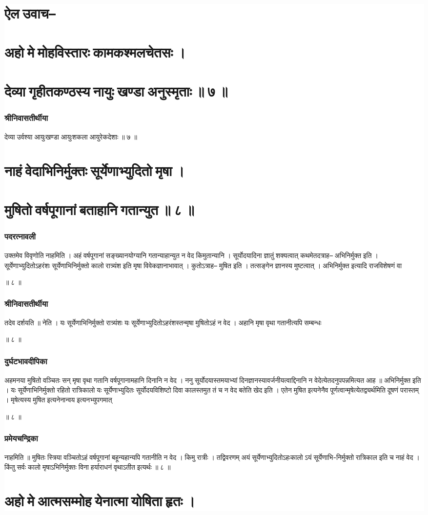 # **ऐल उवाच–**

# **अहो मे मोहविस्तारः कामकश्मलचेतसः ।**

# **देव्या गृहीतकण्ठस्य नायुः खण्डा अनुस्मृताः ॥ ७ ॥**

### **श्रीनिवासतीर्थीया**

देव्या उर्वश्या आयुःखण्डा आयुःशकला आयुरेकदेशाः ॥ ७ ॥

# **नाहं वेदाभिनिर्मुक्तः सूर्येणाभ्युदितो मृषा ।**

# **मुषितो वर्षपूगानां बताहानि गतान्युत ॥ ८ ॥**

### **पदरत्नावली**

उक्तमेव विवृणोति नाहमिति । अहं वर्षपूगानां सङ्ख्यानयोग्यानि गतान्याहान्युत न वेद किमुतान्यानि । सूर्योदयादिना ज्ञातुं शक्यत्वात् कथमेतदत्राह– अभिनिर्मुक्त इति । सूर्येणाभ्युदितोऽहरंशः सूर्येणाभिनिर्मुक्तो कालो रात्र्यंश इति मृषा विवेकज्ञानाभावात् । कुतोऽत्राह– मुषित इति । तत्सङ्गेन ज्ञानस्य मुष्टत्वात् । अभिनिर्मुक्त इत्यादि राजविशेषणं वा

॥ ८ ॥

### **श्रीनिवासतीर्थीया**

तदेव दर्शयति ॥ नेति । यः सूर्येणाभिनिर्मुक्तो रात्र्यंशः यः सूर्येणाभ्युदितोऽहरंशस्तन्मृषा मुषितोऽहं न वेद । अहानि मृषा वृथा गतानीत्यपि सम्बन्धः

॥ ८ ॥

### **दुर्घटभावदीपिका**

अहमनया मुषितो वञ्चितः सन् मृषा वृथा गतानि वर्षपूगानामहानि दिनानि न वेद । ननु सूर्योदयास्तमयाभ्यां दिनज्ञानस्यावर्जनीयत्वाद्दिनानि न वेदेत्येतदनुपपन्नमित्यत आह ॥ अभिनिर्मुक्त इति । यः सूर्येणाभिनिर्मुक्तो रहितो रात्रिकालो यः सूर्येणाभ्युदितः सूर्योदयविशिष्टो दिवा कालस्तमुत तं च न वेद बतेति खेद इति । एतेन मुषित इत्यनेनैव पूर्णत्वान्मृषेत्येतद्व्यर्थमिति दूषणं परास्तम् । मृषेत्यस्य मुषित इत्यनेनान्वय इत्यनभ्युपगमात्

॥ ८ ॥

### **प्रमेयचन्द्रिका**

नाहमिति ॥ मुषितः स्त्रिया वञ्चितोऽहं वर्षपूगानां बहून्यहान्यपि गतानीति न वेद । किमु रात्रीः । तद्विवरणम् अयं सूर्येणाभ्युदितोऽहःकालो ऽयं सूर्येणाभि-निर्मुक्तो रात्रिकाल इति च नाहं वेद । किंतु सर्वः कालो मृषाऽभिनिर्मुक्तः विना हर्याराधनं वृथाऽतीत इत्यर्थः ॥ ८ ॥

# **अहो मे आत्मसम्मोह येनात्मा योषिता हृतः ।**
